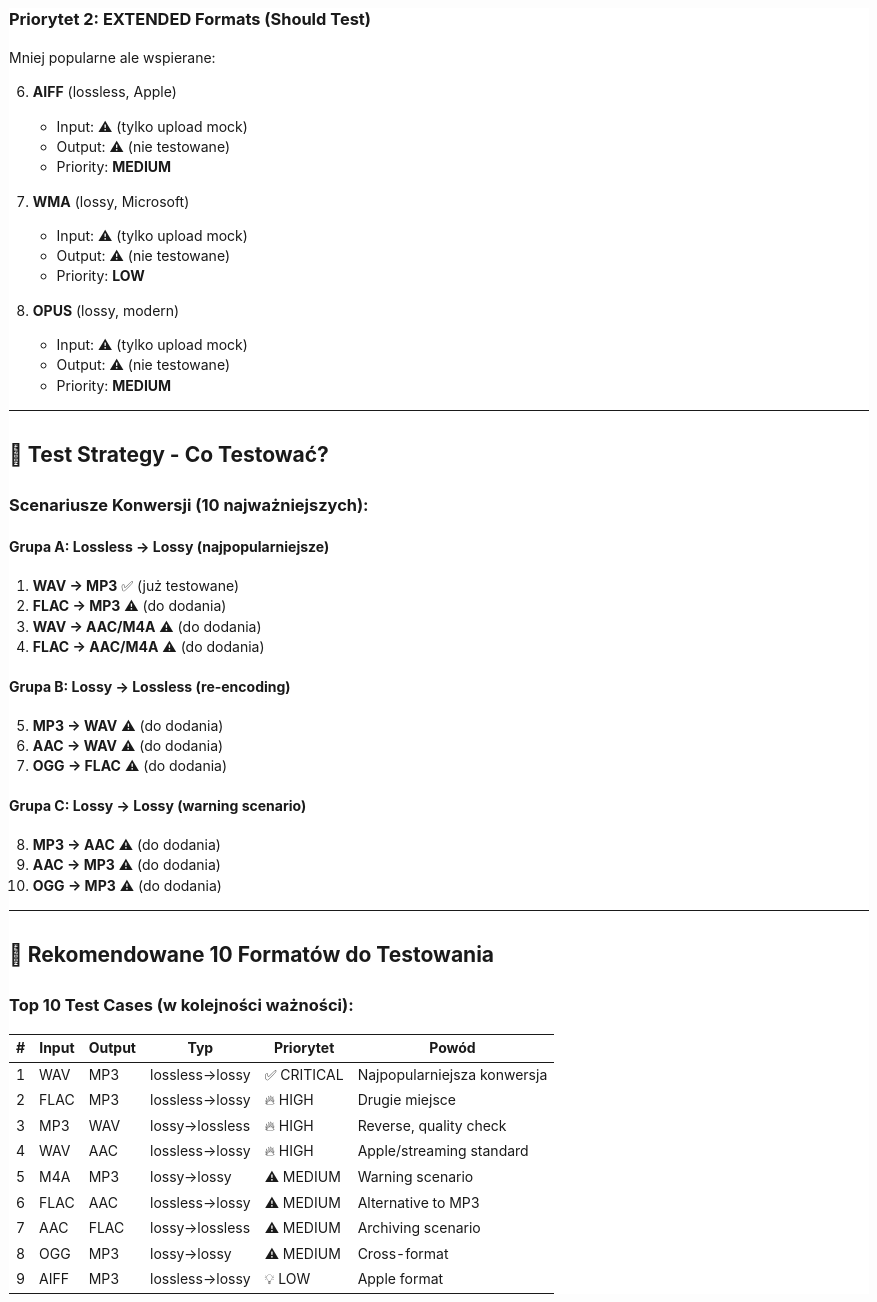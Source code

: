 ### Priorytet 2: EXTENDED Formats (Should Test)
Mniej popularne ale wspierane:

6. **AIFF** (lossless, Apple)
   - Input: ⚠️ (tylko upload mock)
   - Output: ⚠️ (nie testowane)
   - Priority: **MEDIUM**

7. **WMA** (lossy, Microsoft)
   - Input: ⚠️ (tylko upload mock)
   - Output: ⚠️ (nie testowane)
   - Priority: **LOW**

8. **OPUS** (lossy, modern)
   - Input: ⚠️ (tylko upload mock)
   - Output: ⚠️ (nie testowane)
   - Priority: **MEDIUM**

---

## 🧪 Test Strategy - Co Testować?

### Scenariusze Konwersji (10 najważniejszych):

#### Grupa A: Lossless → Lossy (najpopularniejsze)
1. **WAV → MP3** ✅ (już testowane)
2. **FLAC → MP3** ⚠️ (do dodania)
3. **WAV → AAC/M4A** ⚠️ (do dodania)
4. **FLAC → AAC/M4A** ⚠️ (do dodania)

#### Grupa B: Lossy → Lossless (re-encoding)
5. **MP3 → WAV** ⚠️ (do dodania)
6. **AAC → WAV** ⚠️ (do dodania)
7. **OGG → FLAC** ⚠️ (do dodania)

#### Grupa C: Lossy → Lossy (warning scenario)
8. **MP3 → AAC** ⚠️ (do dodania)
9. **AAC → MP3** ⚠️ (do dodania)
10. **OGG → MP3** ⚠️ (do dodania)

---

## 🎯 Rekomendowane 10 Formatów do Testowania

### Top 10 Test Cases (w kolejności ważności):

| # | Input | Output | Typ | Priorytet | Powód |
|---|-------|--------|-----|-----------|-------|
| 1 | WAV | MP3 | lossless→lossy | ✅ CRITICAL | Najpopularniejsza konwersja |
| 2 | FLAC | MP3 | lossless→lossy | 🔥 HIGH | Drugie miejsce |
| 3 | MP3 | WAV | lossy→lossless | 🔥 HIGH | Reverse, quality check |
| 4 | WAV | AAC | lossless→lossy | 🔥 HIGH | Apple/streaming standard |
| 5 | M4A | MP3 | lossy→lossy | ⚠️ MEDIUM | Warning scenario |
| 6 | FLAC | AAC | lossless→lossy | ⚠️ MEDIUM | Alternative to MP3 |
| 7 | AAC | FLAC | lossy→lossless | ⚠️ MEDIUM | Archiving scenario |
| 8 | OGG | MP3 | lossy→lossy | ⚠️ MEDIUM | Cross-format |
| 9 | AIFF | MP3 | lossless→lossy | 💡 LOW | Apple format |